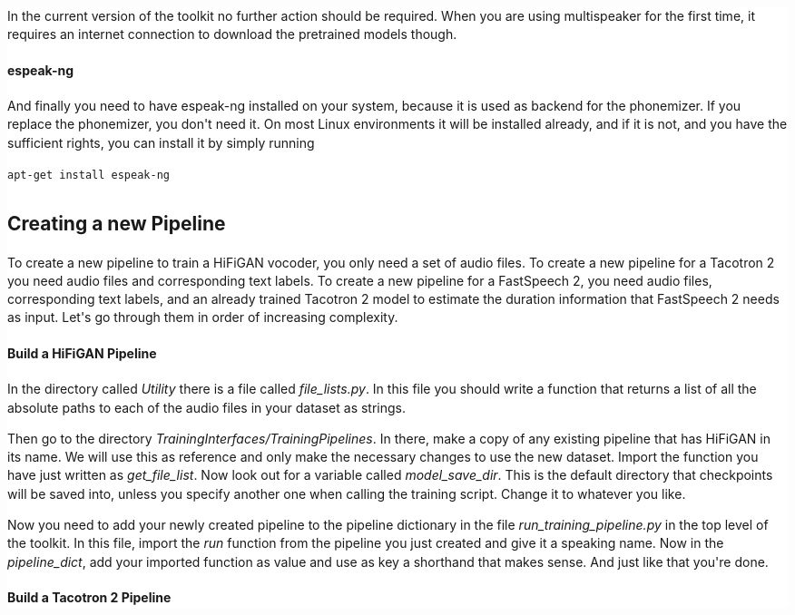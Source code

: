 In the current version of the toolkit no further action should be required. When you are using multispeaker for the
first time, it requires an internet connection to download the pretrained models though.

#### espeak-ng

And finally you need to have espeak-ng installed on your system, because it is used as backend for the phonemizer. If
you replace the phonemizer, you don't need it. On most Linux environments it will be installed already, and if it is
not, and you have the sufficient rights, you can install it by simply running

```
apt-get install espeak-ng
```

## Creating a new Pipeline

To create a new pipeline to train a HiFiGAN vocoder, you only need a set of audio files. To create a new pipeline for a
Tacotron 2 you need audio files and corresponding text labels. To create a new pipeline for a FastSpeech 2, you need
audio files, corresponding text labels, and an already trained Tacotron 2 model to estimate the duration information
that FastSpeech 2 needs as input. Let's go through them in order of increasing complexity.

#### Build a HiFiGAN Pipeline

In the directory called
*Utility* there is a file called
*file_lists.py*. In this file you should write a function that returns a list of all the absolute paths to each of the
audio files in your dataset as strings.

Then go to the directory
*TrainingInterfaces/TrainingPipelines*. In there, make a copy of any existing pipeline that has HiFiGAN in its name. We
will use this as reference and only make the necessary changes to use the new dataset. Import the function you have just
written as
*get_file_list*. Now look out for a variable called
*model_save_dir*. This is the default directory that checkpoints will be saved into, unless you specify another one when
calling the training script. Change it to whatever you like.

Now you need to add your newly created pipeline to the pipeline dictionary in the file
*run_training_pipeline.py* in the top level of the toolkit. In this file, import the
*run* function from the pipeline you just created and give it a speaking name. Now in the
*pipeline_dict*, add your imported function as value and use as key a shorthand that makes sense. And just like that
you're done.

#### Build a Tacotron 2 Pipeline
